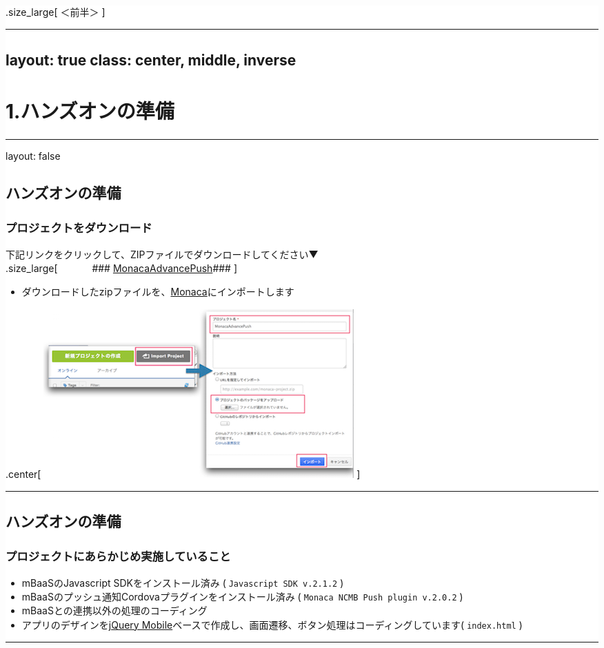 .size_large[
＜前半＞
]

---
layout: true
class: center, middle, inverse
---
# 1.ハンズオンの準備

---
layout: false
## ハンズオンの準備
### プロジェクトをダウンロード

下記リンクをクリックして、ZIPファイルでダウンロードしてください▼<br>
.size_large[
　　　 ### [MonacaAdvancePush](https://github.com/NIFCLOUD-mbaas/MonacaPushApp/archive/handson_version.zip)###
]

* ダウンロードしたzipファイルを、[Monaca](https://ja.monaca.io/)にインポートします

.center[
![Monaca](readme-image/monaca1.png)
]

---
## ハンズオンの準備
### プロジェクトにあらかじめ実施していること

* mBaaSのJavascript SDKをインストール済み ( `Javascript SDK v.2.1.2` )
* mBaaSのプッシュ通知Cordovaプラグインをインストール済み ( `Monaca NCMB Push plugin v.2.0.2` )
* mBaaSとの連携以外の処理のコーディング
 * アプリのデザインを[jQuery Mobile](https://jquerymobile.com/)ベースで作成し、画面遷移、ボタン処理はコーディングしています( `index.html` )

---